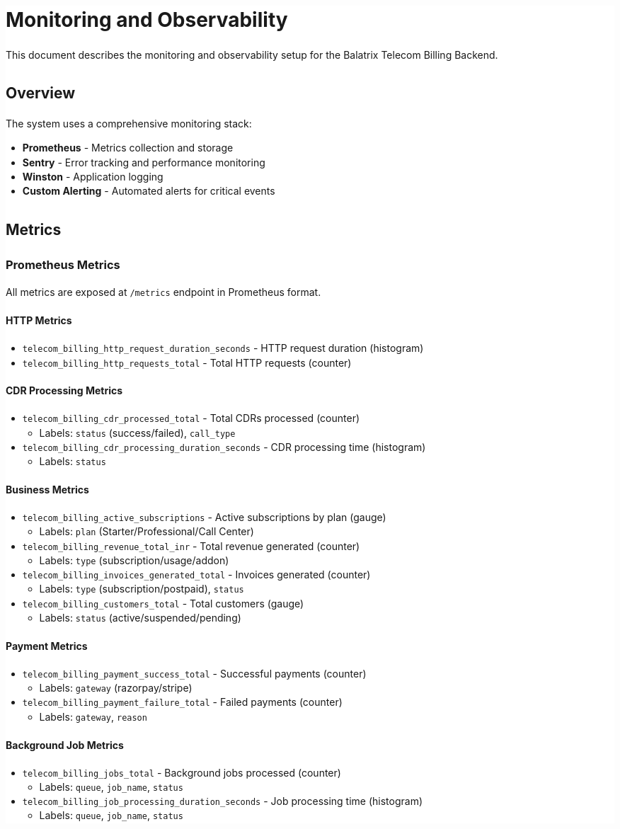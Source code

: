 # Monitoring and Observability

This document describes the monitoring and observability setup for the Balatrix Telecom Billing Backend.

## Overview

The system uses a comprehensive monitoring stack:
- **Prometheus** - Metrics collection and storage
- **Sentry** - Error tracking and performance monitoring
- **Winston** - Application logging
- **Custom Alerting** - Automated alerts for critical events

## Metrics

### Prometheus Metrics

All metrics are exposed at `/metrics` endpoint in Prometheus format.

#### HTTP Metrics
- `telecom_billing_http_request_duration_seconds` - HTTP request duration (histogram)
- `telecom_billing_http_requests_total` - Total HTTP requests (counter)

#### CDR Processing Metrics
- `telecom_billing_cdr_processed_total` - Total CDRs processed (counter)
  - Labels: `status` (success/failed), `call_type`
- `telecom_billing_cdr_processing_duration_seconds` - CDR processing time (histogram)
  - Labels: `status`

#### Business Metrics
- `telecom_billing_active_subscriptions` - Active subscriptions by plan (gauge)
  - Labels: `plan` (Starter/Professional/Call Center)
- `telecom_billing_revenue_total_inr` - Total revenue generated (counter)
  - Labels: `type` (subscription/usage/addon)
- `telecom_billing_invoices_generated_total` - Invoices generated (counter)
  - Labels: `type` (subscription/postpaid), `status`
- `telecom_billing_customers_total` - Total customers (gauge)
  - Labels: `status` (active/suspended/pending)

#### Payment Metrics
- `telecom_billing_payment_success_total` - Successful payments (counter)
  - Labels: `gateway` (razorpay/stripe)
- `telecom_billing_payment_failure_total` - Failed payments (counter)
  - Labels: `gateway`, `reason`

#### Background Job Metrics
- `telecom_billing_jobs_total` - Background jobs processed (counter)
  - Labels: `queue`, `job_name`, `status`
- `telecom_billing_job_processing_duration_seconds` - Job processing time (histogram)
  - Labels: `queue`, `job_name`, `status`
